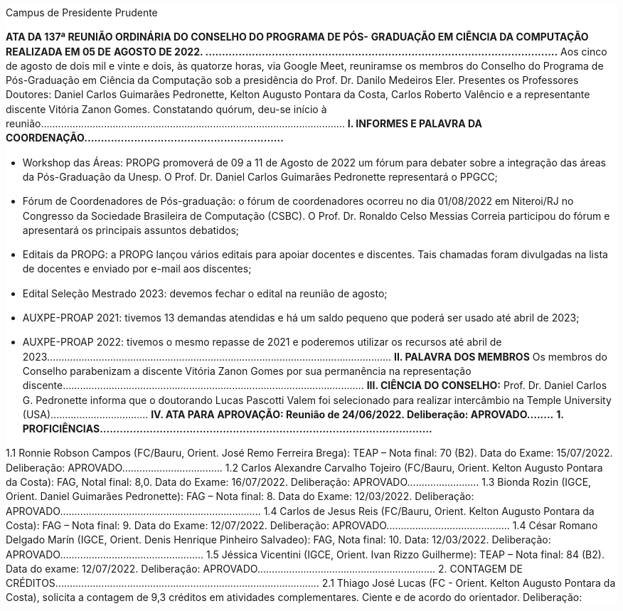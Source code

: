 Campus de Presidente Prudente


**ATA DA 137ª REUNIÃO ORDINÁRIA DO CONSELHO DO PROGRAMA DE PÓS-**
**GRADUAÇÃO EM CIÊNCIA DA COMPUTAÇÃO REALIZADA EM 05 DE**
**AGOSTO DE 2022. ..........................................................................................................**
Aos cinco de agosto de dois mil e vinte e dois, às quatorze horas, via Google Meet, reuniramse os membros do Conselho do Programa de Pós-Graduação em Ciência da Computação sob
a presidência do Prof. Dr. Danilo Medeiros Eler. Presentes os Professores Doutores: Daniel
Carlos Guimarães Pedronette, Kelton Augusto Pontara da Costa, Carlos Roberto Valêncio e a
representante discente Vitória Zanon Gomes. Constatando quórum, deu-se início à
reunião..........................................................................................................
**I. INFORMES E PALAVRA DA COORDENAÇÃO............................................................**

-  Workshop das Áreas: PROPG promoverá de 09 a 11 de Agosto de 2022 um fórum para
debater sobre a integração das áreas da Pós-Graduação da Unesp. O Prof. Dr. Daniel Carlos
Guimarães Pedronette representará o PPGCC;

-  Fórum de Coordenadores de Pós-graduação: o fórum de coordenadores ocorreu no dia
01/08/2022 em Niteroi/RJ no Congresso da Sociedade Brasileira de Computação (CSBC). O
Prof. Dr. Ronaldo Celso Messias Correia participou do fórum e apresentará os principais
assuntos debatidos;

-  Editais da PROPG: a PROPG lançou vários editais para apoiar docentes e discentes. Tais
chamadas foram divulgadas na lista de docentes e enviado por e-mail aos discentes;
-  Edital Seleção Mestrado 2023: devemos fechar o edital na reunião de agosto;
-  AUXPE-PROAP 2021: tivemos 13 demandas atendidas e há um saldo pequeno que poderá
ser usado até abril de 2023;

-  AUXPE-PROAP 2022: tivemos o mesmo repasse de 2021 e poderemos utilizar os recursos
até abril de 2023........................................................................................................................
**II. PALAVRA DOS MEMBROS**
Os membros do Conselho parabenizam a discente Vitória Zanon Gomes por sua permanência
na representação discente.........................................................................................................
**III. CIÊNCIA DO CONSELHO:**
Prof. Dr. Daniel Carlos G. Pedronette informa que o doutorando Lucas Pascotti Valem foi
selecionado para realizar intercâmbio na Temple University (USA)..................................
**IV. ATA PARA APROVAÇÃO: Reunião de 24/06/2022. Deliberação: APROVADO........**
**1.** **PROFICIÊNCIAS....................................................................................................**

1.1 Ronnie Robson Campos (FC/Bauru, Orient. José Remo Ferreira Brega): TEAP – Nota
final: 70 (B2). Data do Exame: 15/07/2022. Deliberação: APROVADO...................................
1.2 Carlos Alexandre Carvalho Tojeiro (FC/Bauru, Orient. Kelton Augusto Pontara da Costa):
FAG, Notal final: 8,0. Data do Exame: 16/07/2022. Deliberação: APROVADO.........................
1.3 Bionda Rozin (IGCE, Orient. Daniel Guimarães Pedronette): FAG – Nota final: 8. Data do
Exame: 12/03/2022. Deliberação: APROVADO......................................................................
1.4 Carlos de Jesus Reis (FC/Bauru, Orient. Kelton Augusto Pontara da Costa): FAG – Nota
final: 9. Data do Exame: 12/07/2022. Deliberação: APROVADO...........................................
1.4 César Romano Delgado Marín (IGCE, Orient. Denis Henrique Pinheiro Salvadeo): FAG,
Nota final: 10. Data: 12/03/2022. Deliberação: APROVADO..................................................
1.5 Jéssica Vicentini (IGCE, Orient. Ivan Rizzo Guilherme): TEAP – Nota final: 84 (B2). Data
do exame: 12/07/2022. Deliberação: APROVADO..............................................................
2. CONTAGEM DE CRÉDITOS............................................................................................
2.1 Thiago José Lucas (FC - Orient. Kelton Augusto Pontara da Costa), solicita a contagem de
9,3 créditos em atividades complementares. Ciente e de acordo do orientador. Deliberação: